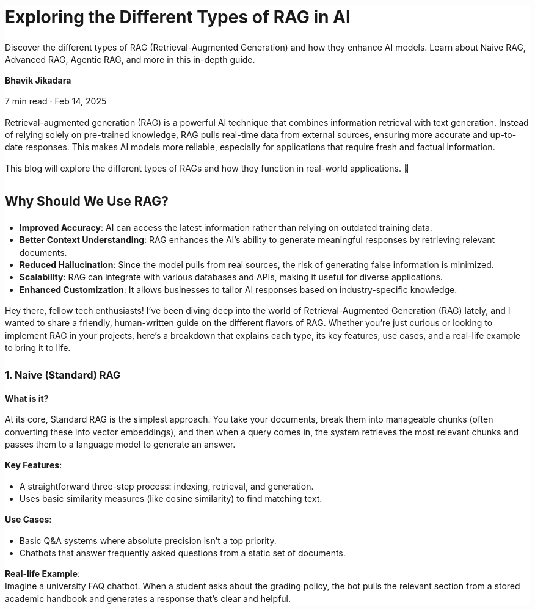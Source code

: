 # Exploring the Different Types of RAG in AI

Discover the different types of RAG (Retrieval-Augmented Generation) and how they enhance AI models. Learn about Naive RAG, Advanced RAG, Agentic RAG, and more in this in-depth guide.

**Bhavik Jikadara**

7 min read · Feb 14, 2025

Retrieval-augmented generation (RAG) is a powerful AI technique that combines information retrieval with text generation. Instead of relying solely on pre-trained knowledge, RAG pulls real-time data from external sources, ensuring more accurate and up-to-date responses. This makes AI models more reliable, especially for applications that require fresh and factual information.

This blog will explore the different types of RAGs and how they function in real-world applications. 🚀

## Why Should We Use RAG?

- **Improved Accuracy**: AI can access the latest information rather than relying on outdated training data.
- **Better Context Understanding**: RAG enhances the AI’s ability to generate meaningful responses by retrieving relevant documents.
- **Reduced Hallucination**: Since the model pulls from real sources, the risk of generating false information is minimized.
- **Scalability**: RAG can integrate with various databases and APIs, making it useful for diverse applications.
- **Enhanced Customization**: It allows businesses to tailor AI responses based on industry-specific knowledge.

Hey there, fellow tech enthusiasts! I’ve been diving deep into the world of Retrieval-Augmented Generation (RAG) lately, and I wanted to share a friendly, human-written guide on the different flavors of RAG. Whether you’re just curious or looking to implement RAG in your projects, here’s a breakdown that explains each type, its key features, use cases, and a real-life example to bring it to life.

### 1. Naive (Standard) RAG

**What is it?**

At its core, Standard RAG is the simplest approach. You take your documents, break them into manageable chunks (often converting these into vector embeddings), and then when a query comes in, the system retrieves the most relevant chunks and passes them to a language model to generate an answer.

**Key Features**:
- A straightforward three-step process: indexing, retrieval, and generation.
- Uses basic similarity measures (like cosine similarity) to find matching text.

**Use Cases**:
- Basic Q&A systems where absolute precision isn’t a top priority.
- Chatbots that answer frequently asked questions from a static set of documents.

**Real-life Example**:  
Imagine a university FAQ chatbot. When a student asks about the grading policy, the bot pulls the relevant section from a stored academic handbook and generates a response that’s clear and helpful.
